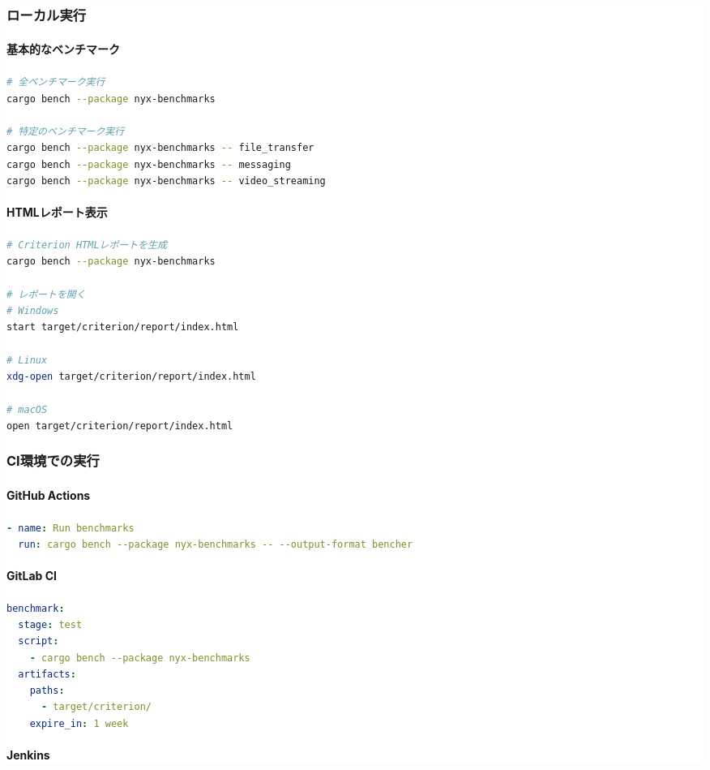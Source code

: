 ### ローカル実行

#### 基本的なベンチマーク

```bash
# 全ベンチマーク実行
cargo bench --package nyx-benchmarks

# 特定のベンチマーク実行
cargo bench --package nyx-benchmarks -- file_transfer
cargo bench --package nyx-benchmarks -- messaging
cargo bench --package nyx-benchmarks -- video_streaming
```

#### HTMLレポート表示

```bash
# Criterion HTMLレポートを生成
cargo bench --package nyx-benchmarks

# レポートを開く
# Windows
start target/criterion/report/index.html

# Linux
xdg-open target/criterion/report/index.html

# macOS
open target/criterion/report/index.html
```

### CI環境での実行

#### GitHub Actions

```yaml
- name: Run benchmarks
  run: cargo bench --package nyx-benchmarks -- --output-format bencher
```

#### GitLab CI

```yaml
benchmark:
  stage: test
  script:
    - cargo bench --package nyx-benchmarks
  artifacts:
    paths:
      - target/criterion/
    expire_in: 1 week
```

#### Jenkins
